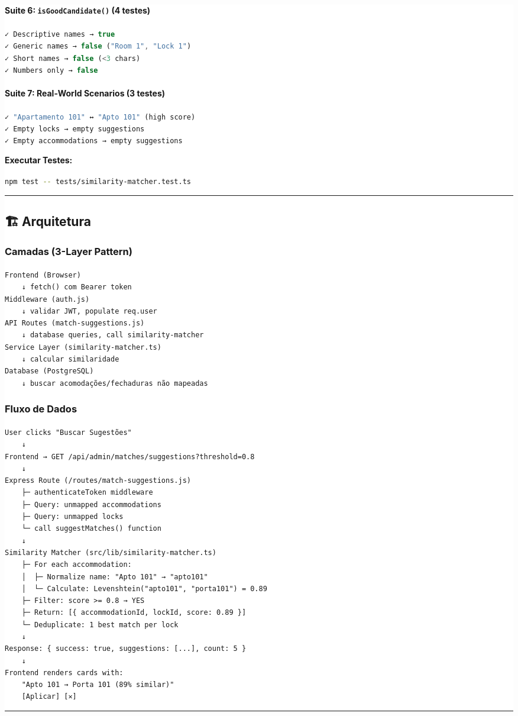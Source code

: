 #### Suite 6: `isGoodCandidate()` (4 testes)
```typescript
✓ Descriptive names → true
✓ Generic names → false ("Room 1", "Lock 1")
✓ Short names → false (<3 chars)
✓ Numbers only → false
```

#### Suite 7: Real-World Scenarios (3 testes)
```typescript
✓ "Apartamento 101" ↔ "Apto 101" (high score)
✓ Empty locks → empty suggestions
✓ Empty accommodations → empty suggestions
```

**Executar Testes:**
```bash
npm test -- tests/similarity-matcher.test.ts
```

---

## 🏗️ Arquitetura

### Camadas (3-Layer Pattern)
```
Frontend (Browser)
    ↓ fetch() com Bearer token
Middleware (auth.js)
    ↓ validar JWT, populate req.user
API Routes (match-suggestions.js)
    ↓ database queries, call similarity-matcher
Service Layer (similarity-matcher.ts)
    ↓ calcular similaridade
Database (PostgreSQL)
    ↓ buscar acomodações/fechaduras não mapeadas
```

### Fluxo de Dados
```
User clicks "Buscar Sugestões"
    ↓
Frontend → GET /api/admin/matches/suggestions?threshold=0.8
    ↓
Express Route (/routes/match-suggestions.js)
    ├─ authenticateToken middleware
    ├─ Query: unmapped accommodations
    ├─ Query: unmapped locks
    └─ call suggestMatches() function
    ↓
Similarity Matcher (src/lib/similarity-matcher.ts)
    ├─ For each accommodation:
    │  ├─ Normalize name: "Apto 101" → "apto101"
    │  └─ Calculate: Levenshtein("apto101", "porta101") = 0.89
    ├─ Filter: score >= 0.8 → YES
    ├─ Return: [{ accommodationId, lockId, score: 0.89 }]
    └─ Deduplicate: 1 best match per lock
    ↓
Response: { success: true, suggestions: [...], count: 5 }
    ↓
Frontend renders cards with:
    "Apto 101 → Porta 101 (89% similar)"
    [Aplicar] [✕]
```

---